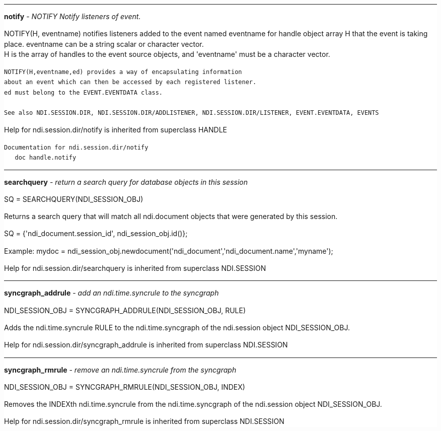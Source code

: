 
---

**notify** - *NOTIFY   Notify listeners of event.*

NOTIFY(H, eventname) notifies listeners added to the event named 
    eventname for handle object array H that the event is taking place. 
    eventname can be a string scalar or character vector.  
    H is the array of handles to the event source objects, and 'eventname'
    must be a character vector.
 
    NOTIFY(H,eventname,ed) provides a way of encapsulating information 
    about an event which can then be accessed by each registered listener.
    ed must belong to the EVENT.EVENTDATA class.
 
    See also NDI.SESSION.DIR, NDI.SESSION.DIR/ADDLISTENER, NDI.SESSION.DIR/LISTENER, EVENT.EVENTDATA, EVENTS

Help for ndi.session.dir/notify is inherited from superclass HANDLE

    Documentation for ndi.session.dir/notify
       doc handle.notify


---

**searchquery** - *return a search query for database objects in this session*

SQ = SEARCHQUERY(NDI_SESSION_OBJ)
 
  Returns a search query that will match all ndi.document objects that were generated
  by this session.
 
  SQ = {'ndi_document.session_id', ndi_session_obj.id()};
  
  Example: mydoc = ndi_session_obj.newdocument('ndi_document','ndi_document.name','myname');

Help for ndi.session.dir/searchquery is inherited from superclass NDI.SESSION


---

**syncgraph_addrule** - *add an ndi.time.syncrule to the syncgraph*

NDI_SESSION_OBJ = SYNCGRAPH_ADDRULE(NDI_SESSION_OBJ, RULE)
 
  Adds the ndi.time.syncrule RULE to the ndi.time.syncgraph of the ndi.session
  object NDI_SESSION_OBJ.

Help for ndi.session.dir/syncgraph_addrule is inherited from superclass NDI.SESSION


---

**syncgraph_rmrule** - *remove an ndi.time.syncrule from the syncgraph*

NDI_SESSION_OBJ = SYNCGRAPH_RMRULE(NDI_SESSION_OBJ, INDEX)
 
  Removes the INDEXth ndi.time.syncrule from the ndi.time.syncgraph of the ndi.session
  object NDI_SESSION_OBJ.

Help for ndi.session.dir/syncgraph_rmrule is inherited from superclass NDI.SESSION
